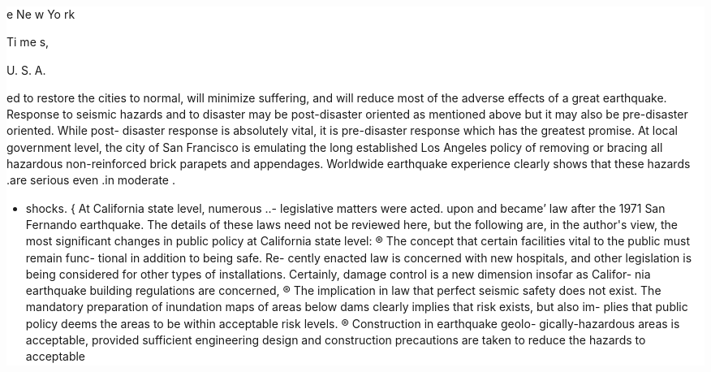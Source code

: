 e 
Ne
w 
Yo
rk
 
Ti
me
s,
 
U.
S.
A.
 
ed to restore the cities to normal, 
will minimize suffering, and will reduce 
most of the adverse effects of a great 
earthquake. 
Response to seismic hazards and to 
disaster may be post-disaster oriented 
as mentioned above but it may also 
be pre-disaster oriented. While post- 
disaster response is absolutely vital, 
it is pre-disaster response which has 
the greatest promise. 
At local government level, the city 
of San Francisco is emulating the long 
established Los Angeles policy of 
removing or bracing all hazardous 
non-reinforced brick parapets and 
appendages. Worldwide earthquake 
experience clearly shows that these 
hazards .are serious even .in moderate . 
- shocks. 
{ 
At California state level, numerous 
..- legislative matters were acted. upon 
and became’ law after the 1971 San 
Fernando earthquake. The details of 
these laws need not be reviewed here, 
but the following are, in the author's 
view, the most significant changes in 
public policy at California state level: 
® The concept that certain facilities 
vital to the public must remain func- 
tional in addition to being safe. Re- 
cently enacted law is concerned with 
new hospitals, and other legislation is 
being considered for other types of 
installations. Certainly, damage control 
is a new dimension insofar as Califor- 
nia earthquake building regulations 
are concerned, 
® The implication in law that perfect 
seismic safety does not exist. The 
mandatory preparation of inundation 
maps of areas below dams clearly 
implies that risk exists, but also im- 
plies that public policy deems the areas 
to be within acceptable risk levels. 
® Construction in earthquake geolo- 
gically-hazardous areas is acceptable, 
provided sufficient engineering design 
and construction precautions are taken 
to reduce the hazards to acceptable 